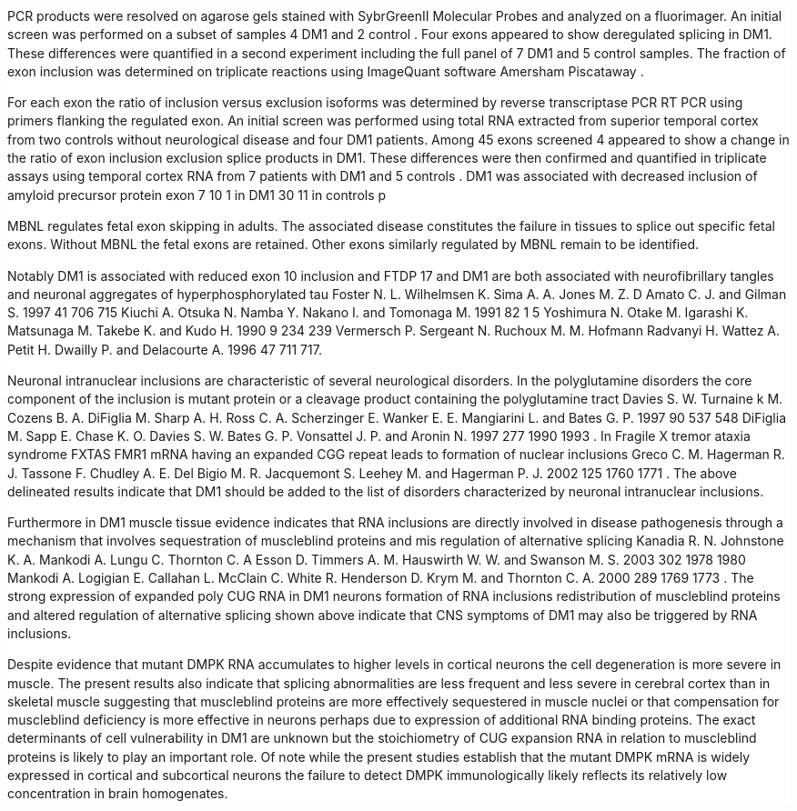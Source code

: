 PCR products were resolved on agarose gels stained with SybrGreenII Molecular Probes and analyzed on a fluorimager. An initial screen was performed on a subset of samples 4 DM1 and 2 control . Four exons appeared to show deregulated splicing in DM1. These differences were quantified in a second experiment including the full panel of 7 DM1 and 5 control samples. The fraction of exon inclusion was determined on triplicate reactions using ImageQuant software Amersham Piscataway .

For each exon the ratio of inclusion versus exclusion isoforms was determined by reverse transcriptase PCR RT PCR using primers flanking the regulated exon. An initial screen was performed using total RNA extracted from superior temporal cortex from two controls without neurological disease and four DM1 patients. Among 45 exons screened 4 appeared to show a change in the ratio of exon inclusion exclusion splice products in DM1. These differences were then confirmed and quantified in triplicate assays using temporal cortex RNA from 7 patients with DM1 and 5 controls . DM1 was associated with decreased inclusion of amyloid precursor protein exon 7 10 1 in DM1 30 11 in controls p

MBNL regulates fetal exon skipping in adults. The associated disease constitutes the failure in tissues to splice out specific fetal exons. Without MBNL the fetal exons are retained. Other exons similarly regulated by MBNL remain to be identified.

Notably DM1 is associated with reduced exon 10 inclusion and FTDP 17 and DM1 are both associated with neurofibrillary tangles and neuronal aggregates of hyperphosphorylated tau Foster N. L. Wilhelmsen K. Sima A. A. Jones M. Z. D Amato C. J. and Gilman S. 1997 41 706 715 Kiuchi A. Otsuka N. Namba Y. Nakano I. and Tomonaga M. 1991 82 1 5 Yoshimura N. Otake M. Igarashi K. Matsunaga M. Takebe K. and Kudo H. 1990 9 234 239 Vermersch P. Sergeant N. Ruchoux M. M. Hofmann Radvanyi H. Wattez A. Petit H. Dwailly P. and Delacourte A. 1996 47 711 717.

Neuronal intranuclear inclusions are characteristic of several neurological disorders. In the polyglutamine disorders the core component of the inclusion is mutant protein or a cleavage product containing the polyglutamine tract Davies S. W. Turnaine k M. Cozens B. A. DiFiglia M. Sharp A. H. Ross C. A. Scherzinger E. Wanker E. E. Mangiarini L. and Bates G. P. 1997 90 537 548 DiFiglia M. Sapp E. Chase K. O. Davies S. W. Bates G. P. Vonsattel J. P. and Aronin N. 1997 277 1990 1993 . In Fragile X tremor ataxia syndrome FXTAS FMR1 mRNA having an expanded CGG repeat leads to formation of nuclear inclusions Greco C. M. Hagerman R. J. Tassone F. Chudley A. E. Del Bigio M. R. Jacquemont S. Leehey M. and Hagerman P. J. 2002 125 1760 1771 . The above delineated results indicate that DM1 should be added to the list of disorders characterized by neuronal intranuclear inclusions.

Furthermore in DM1 muscle tissue evidence indicates that RNA inclusions are directly involved in disease pathogenesis through a mechanism that involves sequestration of muscleblind proteins and mis regulation of alternative splicing Kanadia R. N. Johnstone K. A. Mankodi A. Lungu C. Thornton C. A Esson D. Timmers A. M. Hauswirth W. W. and Swanson M. S. 2003 302 1978 1980 Mankodi A. Logigian E. Callahan L. McClain C. White R. Henderson D. Krym M. and Thornton C. A. 2000 289 1769 1773 . The strong expression of expanded poly CUG RNA in DM1 neurons formation of RNA inclusions redistribution of muscleblind proteins and altered regulation of alternative splicing shown above indicate that CNS symptoms of DM1 may also be triggered by RNA inclusions.

Despite evidence that mutant DMPK RNA accumulates to higher levels in cortical neurons the cell degeneration is more severe in muscle. The present results also indicate that splicing abnormalities are less frequent and less severe in cerebral cortex than in skeletal muscle suggesting that muscleblind proteins are more effectively sequestered in muscle nuclei or that compensation for muscleblind deficiency is more effective in neurons perhaps due to expression of additional RNA binding proteins. The exact determinants of cell vulnerability in DM1 are unknown but the stoichiometry of CUG expansion RNA in relation to muscleblind proteins is likely to play an important role. Of note while the present studies establish that the mutant DMPK mRNA is widely expressed in cortical and subcortical neurons the failure to detect DMPK immunologically likely reflects its relatively low concentration in brain homogenates.
